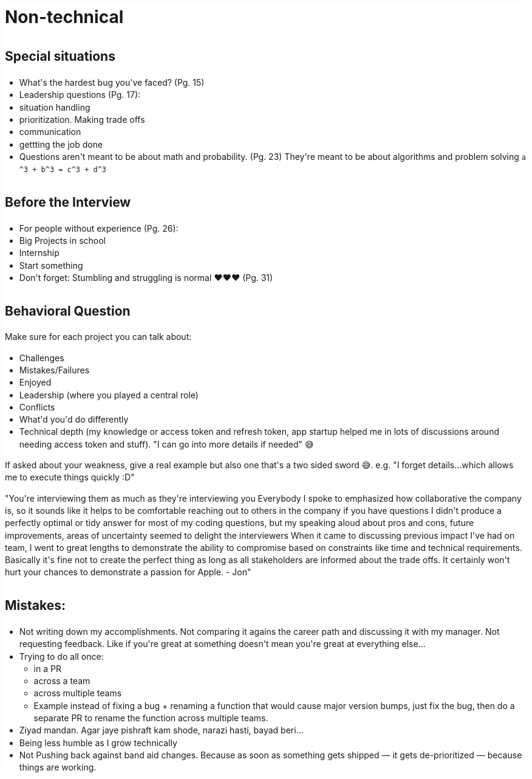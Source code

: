 # Non-technical
## Special situations 
- What's the hardest bug you've faced? (Pg. 15) 
- Leadership questions (Pg. 17): 
 - situation handling
 - prioritization. Making trade offs
 - communication
 - gettting the job done 
- Questions aren't meant to be about math and probability. (Pg. 23) They're meant to be about algorithms and problem solving `a^3 + b^3 = c^3 + d^3`
## Before the Interview
- For people without experience (Pg. 26): 
 - Big Projects in school 
 - Internship
 - Start something
- Don't forget: Stumbling and struggling is normal ❤️❤️❤️ (Pg. 31) 

## Behavioral Question

Make sure for each project you can talk about: 
 - Challenges
 - Mistakes/Failures
 - Enjoyed
 - Leadership (where you played a central role)
 - Conflicts
 - What'd you'd do differently 
 - Technical depth (my knowledge or access token and refresh token, app startup helped me in lots of discussions around needing access token and stuff). "I can go into more details if needed" 😅

If asked about your weakness, give a real example but also one that's a two sided sword 😅. e.g. "I forget details...which allows me to execute things quickly :D" 


"You're interviewing them as much as they're interviewing you
Everybody I spoke to emphasized how collaborative the company is, so it sounds like it helps to be comfortable reaching out to others in the company if you have questions
I didn't produce a perfectly optimal or tidy answer for most of my coding questions, but my speaking aloud about pros and cons, future improvements, areas of uncertainty seemed to delight the interviewers
When it came to discussing previous impact I've had on team, I went to great lengths to demonstrate the ability to compromise based on constraints like time and technical requirements. Basically it's fine not to create the perfect thing as long as all stakeholders are informed about the trade offs.
It certainly won't hurt your chances to demonstrate a passion for Apple. - Jon"

## Mistakes:  
 - Not writing down my accomplishments. Not comparing it agains the career path and discussing it with my manager. Not requesting feedback. Like if you're great at something doesn't mean you're great at everything else...
 - Trying to do all once:
   - in a PR
   - across a team
   - across multiple teams
   - Example instead of fixing a bug + renaming a function that would cause major version bumps, just fix the bug, then do a separate PR to rename the function across multiple teams. 
 - Ziyad mandan. Agar jaye pishraft kam shode, narazi hasti, bayad beri...
 - Being less humble as I grow technically
 - Not Pushing back against band aid changes. Because as soon as something gets shipped — it gets de-prioritized — because things are working.